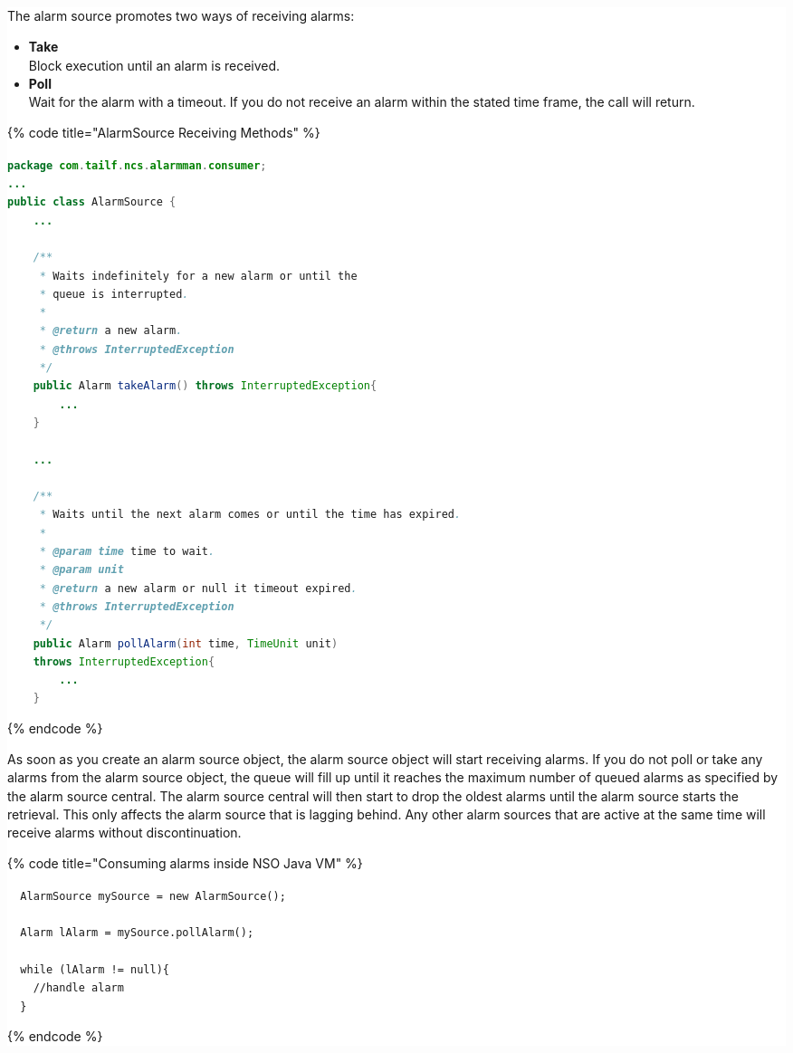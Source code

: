 The alarm source promotes two ways of receiving alarms:

* **Take**\
  Block execution until an alarm is received.
* **Poll**\
  Wait for the alarm with a timeout. If you do not receive an alarm within the stated time frame, the call will return.

{% code title="AlarmSource Receiving Methods" %}
```java
package com.tailf.ncs.alarmman.consumer;
...
public class AlarmSource {
    ...

    /**
     * Waits indefinitely for a new alarm or until the
     * queue is interrupted.
     *
     * @return a new alarm.
     * @throws InterruptedException
     */
    public Alarm takeAlarm() throws InterruptedException{
        ...
    }

    ...

    /**
     * Waits until the next alarm comes or until the time has expired.
     *
     * @param time time to wait.
     * @param unit
     * @return a new alarm or null it timeout expired.
     * @throws InterruptedException
     */
    public Alarm pollAlarm(int time, TimeUnit unit)
    throws InterruptedException{
        ...
    }
```
{% endcode %}

As soon as you create an alarm source object, the alarm source object will start receiving alarms. If you do not poll or take any alarms from the alarm source object, the queue will fill up until it reaches the maximum number of queued alarms as specified by the alarm source central. The alarm source central will then start to drop the oldest alarms until the alarm source starts the retrieval. This only affects the alarm source that is lagging behind. Any other alarm sources that are active at the same time will receive alarms without discontinuation.

{% code title="Consuming alarms inside NSO Java VM" %}
```
  AlarmSource mySource = new AlarmSource();

  Alarm lAlarm = mySource.pollAlarm();

  while (lAlarm != null){
    //handle alarm
  }
```
{% endcode %}
